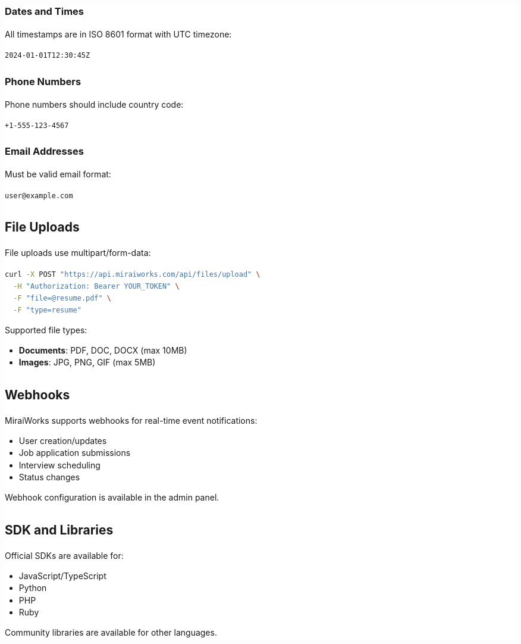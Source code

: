 ### Dates and Times
All timestamps are in ISO 8601 format with UTC timezone:
```
2024-01-01T12:30:45Z
```

### Phone Numbers
Phone numbers should include country code:
```
+1-555-123-4567
```

### Email Addresses
Must be valid email format:
```
user@example.com
```

## File Uploads

File uploads use multipart/form-data:

```bash
curl -X POST "https://api.miraiworks.com/api/files/upload" \
  -H "Authorization: Bearer YOUR_TOKEN" \
  -F "file=@resume.pdf" \
  -F "type=resume"
```

Supported file types:
- **Documents**: PDF, DOC, DOCX (max 10MB)
- **Images**: JPG, PNG, GIF (max 5MB)

## Webhooks

MiraiWorks supports webhooks for real-time event notifications:

- User creation/updates
- Job application submissions
- Interview scheduling
- Status changes

Webhook configuration is available in the admin panel.

## SDK and Libraries

Official SDKs are available for:
- JavaScript/TypeScript
- Python
- PHP
- Ruby

Community libraries are available for other languages.
